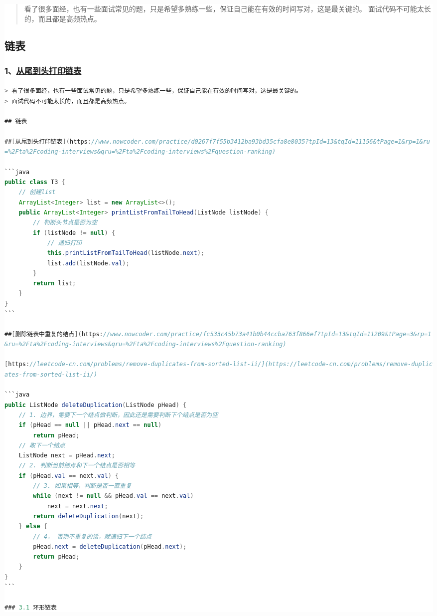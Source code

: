> 看了很多面经，也有一些面试常见的题，只是希望多熟练一些，保证自己能在有效的时间写对，这是最关键的。
> 面试代码不可能太长的，而且都是高频热点。

## 链表

### 1、[从尾到头打印链表](https://www.nowcoder.com/practice/d0267f7f55b3412ba93bd35cfa8e8035?tpId=13&tqId=11156&tPage=1&rp=1&ru=%2Fta%2Fcoding-interviews&qru=%2Fta%2Fcoding-interviews%2Fquestion-ranking)

````java
> 看了很多面经，也有一些面试常见的题，只是希望多熟练一些，保证自己能在有效的时间写对，这是最关键的。
> 面试代码不可能太长的，而且都是高频热点。

## 链表

##[从尾到头打印链表](https://www.nowcoder.com/practice/d0267f7f55b3412ba93bd35cfa8e8035?tpId=13&tqId=11156&tPage=1&rp=1&ru=%2Fta%2Fcoding-interviews&qru=%2Fta%2Fcoding-interviews%2Fquestion-ranking)

```java
public class T3 {
    // 创建list
    ArrayList<Integer> list = new ArrayList<>();
    public ArrayList<Integer> printListFromTailToHead(ListNode listNode) {
        // 判断头节点是否为空
        if (listNode != null) {
            // 递归打印
            this.printListFromTailToHead(listNode.next);
            list.add(listNode.val);
        }
        return list;
    }
}
```

##[删除链表中重复的结点](https://www.nowcoder.com/practice/fc533c45b73a41b0b44ccba763f866ef?tpId=13&tqId=11209&tPage=3&rp=1&ru=%2Fta%2Fcoding-interviews&qru=%2Fta%2Fcoding-interviews%2Fquestion-ranking)

[https://leetcode-cn.com/problems/remove-duplicates-from-sorted-list-ii/](https://leetcode-cn.com/problems/remove-duplicates-from-sorted-list-ii/)

```java
public ListNode deleteDuplication(ListNode pHead) {
    // 1. 边界，需要下一个结点做判断，因此还是需要判断下个结点是否为空
    if (pHead == null || pHead.next == null)
        return pHead;
    // 取下一个结点
    ListNode next = pHead.next;
    // 2. 判断当前结点和下一个结点是否相等
    if (pHead.val == next.val) {
        // 3. 如果相等，判断是否一直重复
        while (next != null && pHead.val == next.val)
            next = next.next;
        return deleteDuplication(next);
    } else {
        // 4， 否则不重复的话，就递归下一个结点
        pHead.next = deleteDuplication(pHead.next);
        return pHead;
    }
}
```

### 3.1 环形链表

````